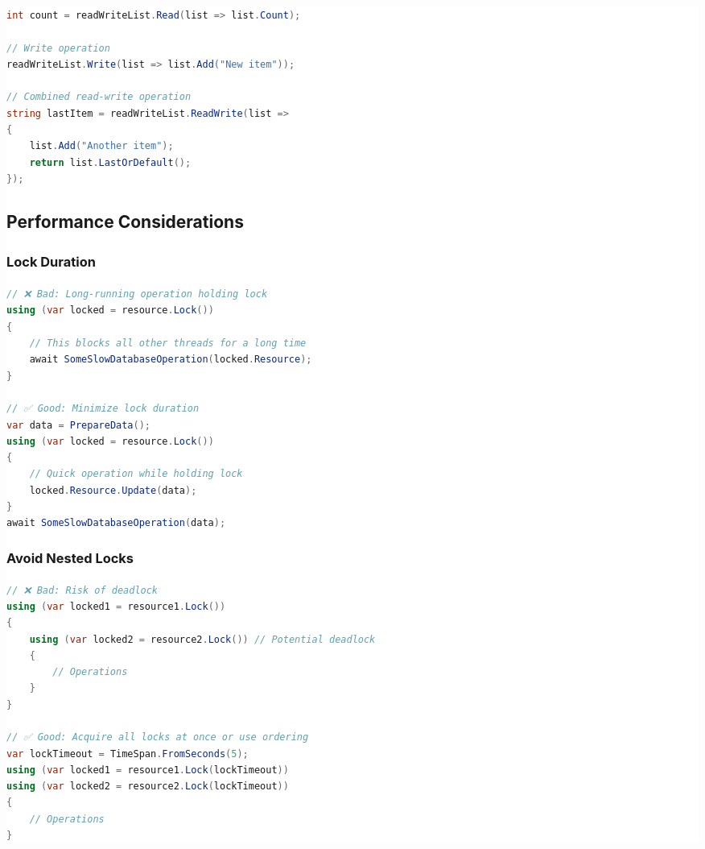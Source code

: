 ```csharp
int count = readWriteList.Read(list => list.Count);

// Write operation
readWriteList.Write(list => list.Add("New item"));

// Combined read-write operation
string lastItem = readWriteList.ReadWrite(list => 
{
    list.Add("Another item");
    return list.LastOrDefault();
});
```

## Performance Considerations

### Lock Duration

```csharp
// ❌ Bad: Long-running operation holding lock
using (var locked = resource.Lock())
{
    // This blocks all other threads for a long time
    await SomeSlowDatabaseOperation(locked.Resource);
}

// ✅ Good: Minimize lock duration
var data = PrepareData();
using (var locked = resource.Lock())
{
    // Quick operation while holding lock
    locked.Resource.Update(data);
}
await SomeSlowDatabaseOperation(data);
```

### Avoid Nested Locks

```csharp
// ❌ Bad: Risk of deadlock
using (var locked1 = resource1.Lock())
{
    using (var locked2 = resource2.Lock()) // Potential deadlock
    {
        // Operations
    }
}

// ✅ Good: Acquire all locks at once or use ordering
var lockTimeout = TimeSpan.FromSeconds(5);
using (var locked1 = resource1.Lock(lockTimeout))
using (var locked2 = resource2.Lock(lockTimeout))
{
    // Operations
}
```

